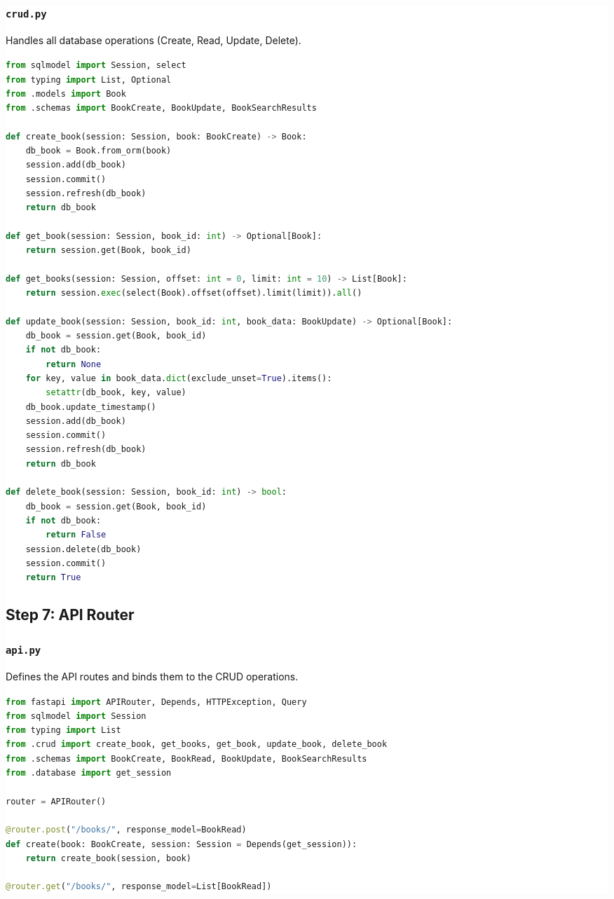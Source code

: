 ### **`crud.py`**
Handles all database operations (Create, Read, Update, Delete).

```python
from sqlmodel import Session, select
from typing import List, Optional
from .models import Book
from .schemas import BookCreate, BookUpdate, BookSearchResults

def create_book(session: Session, book: BookCreate) -> Book:
    db_book = Book.from_orm(book)
    session.add(db_book)
    session.commit()
    session.refresh(db_book)
    return db_book

def get_book(session: Session, book_id: int) -> Optional[Book]:
    return session.get(Book, book_id)

def get_books(session: Session, offset: int = 0, limit: int = 10) -> List[Book]:
    return session.exec(select(Book).offset(offset).limit(limit)).all()

def update_book(session: Session, book_id: int, book_data: BookUpdate) -> Optional[Book]:
    db_book = session.get(Book, book_id)
    if not db_book:
        return None
    for key, value in book_data.dict(exclude_unset=True).items():
        setattr(db_book, key, value)
    db_book.update_timestamp()
    session.add(db_book)
    session.commit()
    session.refresh(db_book)
    return db_book

def delete_book(session: Session, book_id: int) -> bool:
    db_book = session.get(Book, book_id)
    if not db_book:
        return False
    session.delete(db_book)
    session.commit()
    return True
```

## **Step 7: API Router**

### **`api.py`**
Defines the API routes and binds them to the CRUD operations.

```python
from fastapi import APIRouter, Depends, HTTPException, Query
from sqlmodel import Session
from typing import List
from .crud import create_book, get_books, get_book, update_book, delete_book
from .schemas import BookCreate, BookRead, BookUpdate, BookSearchResults
from .database import get_session

router = APIRouter()

@router.post("/books/", response_model=BookRead)
def create(book: BookCreate, session: Session = Depends(get_session)):
    return create_book(session, book)

@router.get("/books/", response_model=List[BookRead])
```